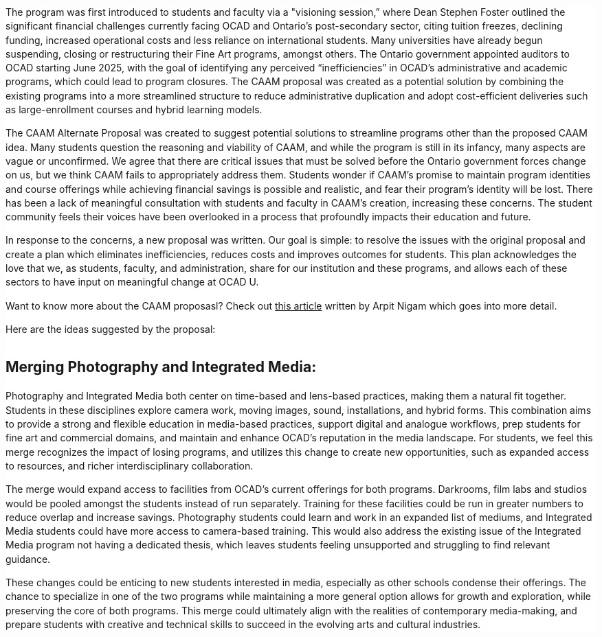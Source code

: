 The program was first introduced to students and faculty via a "visioning session,” where Dean Stephen Foster outlined the significant financial challenges currently facing OCAD and Ontario’s post-secondary sector, citing tuition freezes, declining funding,  increased operational costs and less reliance on international students. Many universities have already begun suspending, closing or restructuring their Fine Art programs, amongst others. The Ontario government appointed auditors to OCAD starting June 2025, with the goal of identifying any perceived “inefficiencies” in OCAD’s administrative and academic programs, which could lead to program closures. The CAAM proposal was created as a potential solution by combining the existing programs into a more streamlined structure to  reduce administrative duplication and adopt cost-efficient deliveries such as large-enrollment courses and hybrid learning models. 

The CAAM Alternate Proposal was created to suggest potential solutions to streamline programs other than the proposed CAAM idea. Many students question the reasoning and viability of CAAM, and while the program is still in its infancy, many aspects are vague or unconfirmed. We agree that there are critical issues that must be solved before the Ontario government forces change on us, but we think CAAM fails to appropriately address them. Students wonder if CAAM’s promise to maintain program identities and course offerings while achieving financial savings is possible and realistic, and fear their program’s identity will be lost. There has been a lack of meaningful consultation with students and faculty in CAAM’s creation, increasing these concerns. The student community feels their voices have been overlooked in a process that profoundly impacts their education and future.

In response to the concerns, a new proposal was written. Our goal is simple: to resolve the issues with the original proposal and create a plan which eliminates inefficiencies, reduces costs and improves outcomes for students. This plan acknowledges the love that we, as students, faculty, and administration, share for our institution and these programs, and allows each of these sectors to have input on meaningful change at OCAD U. 

Want to know more about the CAAM proposasl? Check out [this article] written by Arpit Nigam which goes into more detail.

Here are the ideas suggested by the proposal:

## Merging Photography and Integrated Media:

Photography and Integrated Media both center on time-based and lens-based practices, making them a natural fit together. Students in these disciplines explore camera work, moving images, sound, installations, and hybrid forms. This combination aims to provide a strong and flexible education in media-based practices, support digital and analogue workflows, prep students for fine art and commercial domains, and maintain and enhance OCAD’s reputation in the media landscape. For students, we feel this merge recognizes the impact of losing programs, and utilizes this change to create new opportunities, such as expanded access to resources, and richer interdisciplinary collaboration. 

The merge would expand access to facilities from OCAD’s current offerings for both programs. Darkrooms, film labs and studios would be pooled amongst the students instead of run separately. Training for these facilities could be run in greater numbers to reduce overlap and increase savings. Photography students could learn and work in an expanded list of mediums, and Integrated Media students could have more access to camera-based training. This would also address the existing issue of the Integrated Media program not having a dedicated thesis, which leaves students feeling unsupported and struggling to find relevant guidance.

These changes could be enticing to new students interested in media, especially as other schools condense their offerings. The chance to specialize in one of the two programs while maintaining a more general option allows for growth and exploration, while preserving the core of both programs. This merge could ultimately align with the realities of contemporary media-making, and prepare students with creative and technical skills to succeed in the evolving arts and cultural industries.


[image1]: <..\..\docs\assets\images\CAAM-Flow-Chart.png>
[Mailing list]: https://forms.gle/iRCmZ9qY91EnrAAT7
[this article]: <..\..\docs\CAAM-Counter-Proposal\what-is-caam.md>